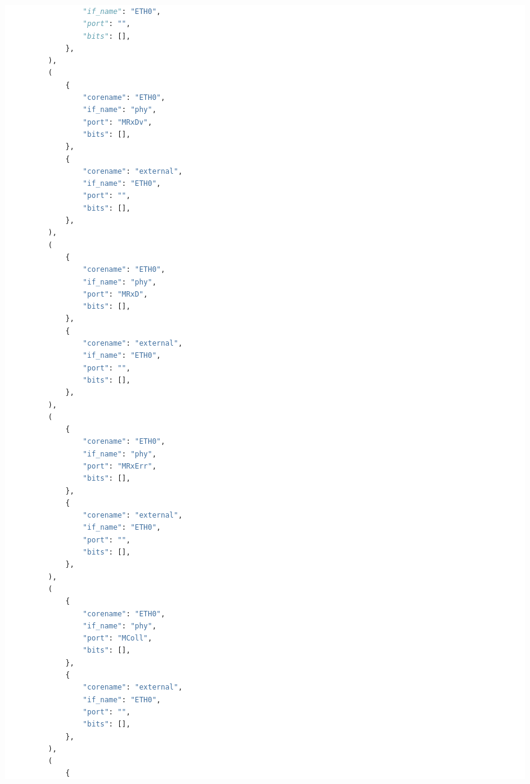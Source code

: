 ```Python
                  "if_name": "ETH0",
                  "port": "",
                  "bits": [],
              },
          ),
          (
              {
                  "corename": "ETH0",
                  "if_name": "phy",
                  "port": "MRxDv",
                  "bits": [],
              },
              {
                  "corename": "external",
                  "if_name": "ETH0",
                  "port": "",
                  "bits": [],
              },
          ),
          (
              {
                  "corename": "ETH0",
                  "if_name": "phy",
                  "port": "MRxD",
                  "bits": [],
              },
              {
                  "corename": "external",
                  "if_name": "ETH0",
                  "port": "",
                  "bits": [],
              },
          ),
          (
              {
                  "corename": "ETH0",
                  "if_name": "phy",
                  "port": "MRxErr",
                  "bits": [],
              },
              {
                  "corename": "external",
                  "if_name": "ETH0",
                  "port": "",
                  "bits": [],
              },
          ),
          (
              {
                  "corename": "ETH0",
                  "if_name": "phy",
                  "port": "MColl",
                  "bits": [],
              },
              {
                  "corename": "external",
                  "if_name": "ETH0",
                  "port": "",
                  "bits": [],
              },
          ),
          (
              {
```